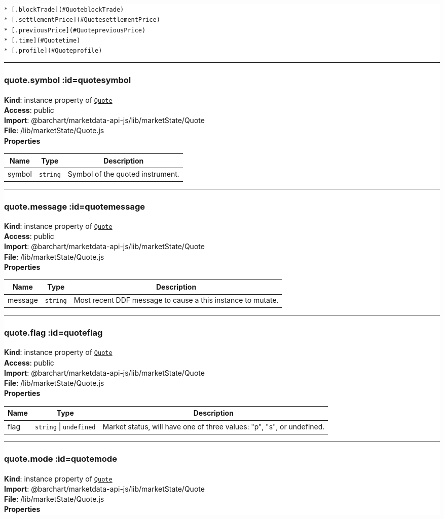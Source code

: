     * [.blockTrade](#QuoteblockTrade)
    * [.settlementPrice](#QuotesettlementPrice)
    * [.previousPrice](#QuotepreviousPrice)
    * [.time](#Quotetime)
    * [.profile](#Quoteprofile)


* * *

### quote.symbol :id=quotesymbol
**Kind**: instance property of [<code>Quote</code>](#Quote)  
**Access**: public  
**Import**: @barchart/marketdata-api-js/lib/marketState/Quote  
**File**: /lib/marketState/Quote.js  
**Properties**

| Name | Type | Description |
| --- | --- | --- |
| symbol | <code>string</code> | Symbol of the quoted instrument. |


* * *

### quote.message :id=quotemessage
**Kind**: instance property of [<code>Quote</code>](#Quote)  
**Access**: public  
**Import**: @barchart/marketdata-api-js/lib/marketState/Quote  
**File**: /lib/marketState/Quote.js  
**Properties**

| Name | Type | Description |
| --- | --- | --- |
| message | <code>string</code> | Most recent DDF message to cause a this instance to mutate. |


* * *

### quote.flag :id=quoteflag
**Kind**: instance property of [<code>Quote</code>](#Quote)  
**Access**: public  
**Import**: @barchart/marketdata-api-js/lib/marketState/Quote  
**File**: /lib/marketState/Quote.js  
**Properties**

| Name | Type | Description |
| --- | --- | --- |
| flag | <code>string</code> \| <code>undefined</code> | Market status, will have one of three values: "p", "s", or undefined. |


* * *

### quote.mode :id=quotemode
**Kind**: instance property of [<code>Quote</code>](#Quote)  
**Import**: @barchart/marketdata-api-js/lib/marketState/Quote  
**File**: /lib/marketState/Quote.js  
**Properties**
